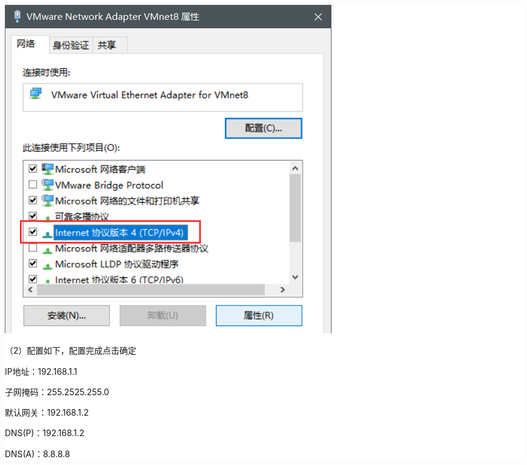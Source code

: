 ![image-20210901230135739](upload/image-20210901230135739.png)

（2）配置如下，配置完成点击确定

IP地址：192.168.1.1

子网掩码：255.2525.255.0

默认网关：192.168.1.2

DNS(P)：192.168.1.2

DNS(A)：8.8.8.8
